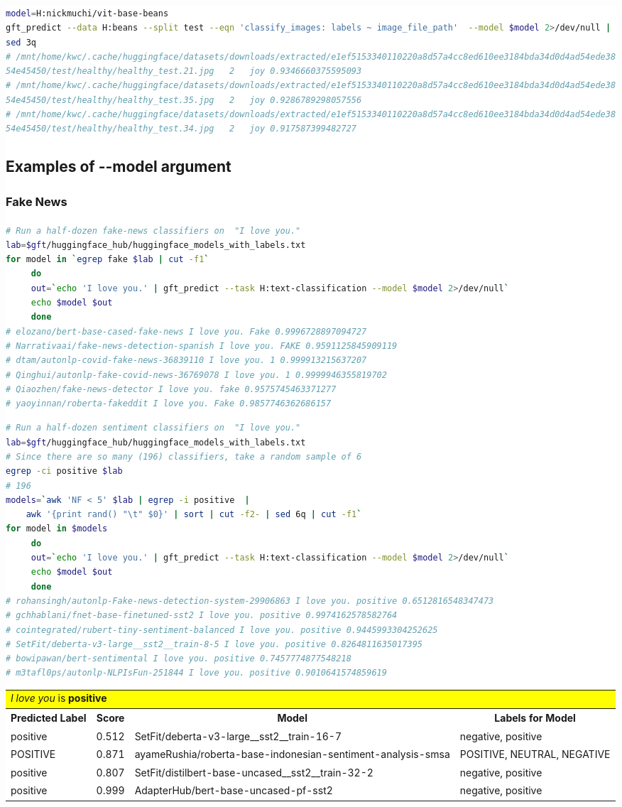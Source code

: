 ```sh
model=H:nickmuchi/vit-base-beans
gft_predict --data H:beans --split test --eqn 'classify_images: labels ~ image_file_path'  --model $model 2>/dev/null | sed 3q
# /mnt/home/kwc/.cache/huggingface/datasets/downloads/extracted/e1ef5153340110220a8d57a4cc8ed610ee3184bda34d0d4ad54ede3854e45450/test/healthy/healthy_test.21.jpg	2	joy	0.9346660375595093
# /mnt/home/kwc/.cache/huggingface/datasets/downloads/extracted/e1ef5153340110220a8d57a4cc8ed610ee3184bda34d0d4ad54ede3854e45450/test/healthy/healthy_test.35.jpg	2	joy	0.9286789298057556
# /mnt/home/kwc/.cache/huggingface/datasets/downloads/extracted/e1ef5153340110220a8d57a4cc8ed610ee3184bda34d0d4ad54ede3854e45450/test/healthy/healthy_test.34.jpg	2	joy	0.917587399482727
```

<h2>Examples of --model argument</h2>

<h3>Fake News</h3>


```sh
# Run a half-dozen fake-news classifiers on  "I love you."
lab=$gft/huggingface_hub/huggingface_models_with_labels.txt
for model in `egrep fake $lab | cut -f1`
     do
     out=`echo 'I love you.' | gft_predict --task H:text-classification --model $model 2>/dev/null`
     echo $model $out
     done
# elozano/bert-base-cased-fake-news I love you. Fake 0.9996728897094727
# Narrativaai/fake-news-detection-spanish I love you. FAKE 0.9591125845909119
# dtam/autonlp-covid-fake-news-36839110 I love you. 1 0.999913215637207
# Qinghui/autonlp-fake-covid-news-36769078 I love you. 1 0.9999946355819702
# Qiaozhen/fake-news-detector I love you. fake 0.9575745463371277
# yaoyinnan/roberta-fakeddit I love you. Fake 0.9857746362686157
```

```sh
# Run a half-dozen sentiment classifiers on  "I love you."
lab=$gft/huggingface_hub/huggingface_models_with_labels.txt
# Since there are so many (196) classifiers, take a random sample of 6
egrep -ci positive $lab
# 196
models=`awk 'NF < 5' $lab | egrep -i positive  | 
	awk '{print rand() "\t" $0}' | sort | cut -f2- | sed 6q | cut -f1`
for model in $models
     do
     out=`echo 'I love you.' | gft_predict --task H:text-classification --model $model 2>/dev/null`
     echo $model $out
     done
# rohansingh/autonlp-Fake-news-detection-system-29906863 I love you. positive 0.6512816548347473
# gchhablani/fnet-base-finetuned-sst2 I love you. positive 0.9974162578582764
# cointegrated/rubert-tiny-sentiment-balanced I love you. positive 0.9445993304252625
# SetFit/deberta-v3-large__sst2__train-8-5 I love you. positive 0.8264811635017395
# bowipawan/bert-sentimental I love you. positive 0.7457774877548218
# m3tafl0ps/autonlp-NLPIsFun-251844 I love you. positive 0.9010641574859619
```

<table>
<tr><td colspan="4" style="background-color:yellow;"> <i>I love you</i> is <b>positive<b></td><tr>
<tr> <th> <b>Predicted Label</b></th> <th><b>Score</b></th> <th><b>Model</b> </th> <th> <b>Labels for Model</b></th></tr>
<tr><td>positive</td> <td>0.512</td> <td>SetFit/deberta-v3-large__sst2__train-16-7</td><td>negative, positive</td></tr>
<tr><td>POSITIVE</td> <td>0.871</td> <td>ayameRushia/roberta-base-indonesian-sentiment-analysis-smsa</td><td>POSITIVE, NEUTRAL, NEGATIVE</td></tr>
<tr><td>positive</td> <td>0.807</td> <td>SetFit/distilbert-base-uncased__sst2__train-32-2</td><td>negative, positive</td></tr>
<tr><td>positive</td> <td>0.999</td> <td>AdapterHub/bert-base-uncased-pf-sst2</td><td>negative, positive</td></tr>